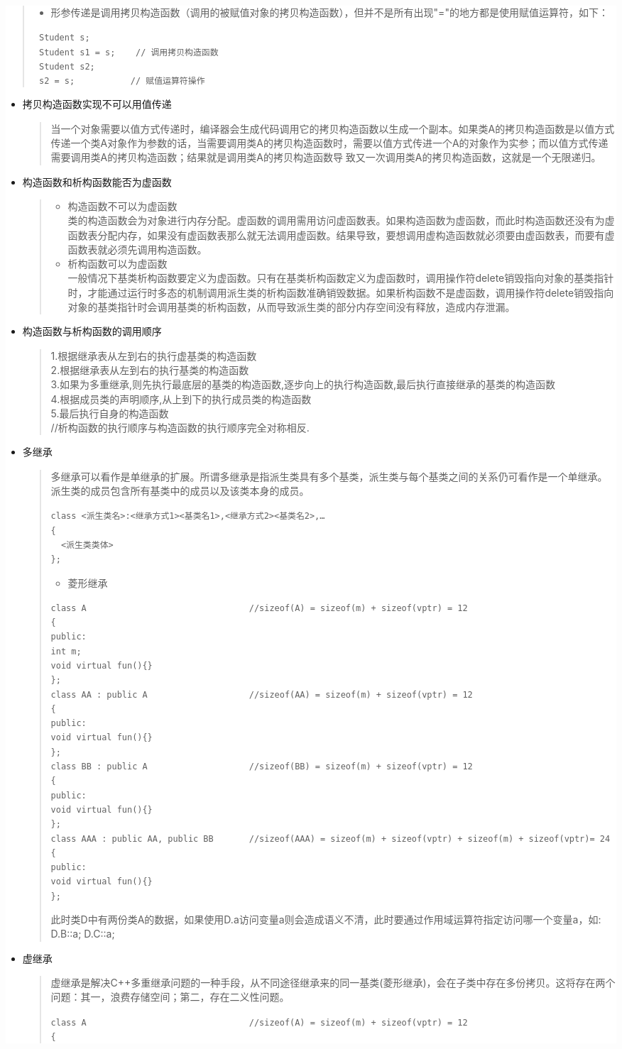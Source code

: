    >* 形参传递是调用拷贝构造函数（调用的被赋值对象的拷贝构造函数），但并不是所有出现"="的地方都是使用赋值运算符，如下：
   >```
   >  Student s;
   >  Student s1 = s;    // 调用拷贝构造函数
   >  Student s2;
   >  s2 = s;           // 赋值运算符操作
   >```
* 拷贝构造函数实现不可以用值传递
  >当一个对象需要以值方式传递时，编译器会生成代码调用它的拷贝构造函数以生成一个副本。如果类A的拷贝构造函数是以值方式传递一个类A对象作为参数的话，当需要调用类A的拷贝构造函数时，需要以值方式传进一个A的对象作为实参；而以值方式传递需要调用类A的拷贝构造函数；结果就是调用类A的拷贝构造函数导 致又一次调用类A的拷贝构造函数，这就是一个无限递归。
* 构造函数和析构函数能否为虚函数
   >* 构造函数不可以为虚函数  
   >类的构造函数会为对象进行内存分配。虚函数的调用需用访问虚函数表。如果构造函数为虚函数，而此时构造函数还没有为虚函数表分配内存，如果没有虚函数表那么就无法调用虚函数。结果导致，要想调用虚构造函数就必须要由虚函数表，而要有虚函数表就必须先调用构造函数。  
   >* 析构函数可以为虚函数  
   >一般情况下基类析构函数要定义为虚函数。只有在基类析构函数定义为虚函数时，调用操作符delete销毁指向对象的基类指针时，才能通过运行时多态的机制调用派生类的析构函数准确销毁数据。如果析构函数不是虚函数，调用操作符delete销毁指向对象的基类指针时会调用基类的析构函数，从而导致派生类的部分内存空间没有释放，造成内存泄漏。  
* 构造函数与析构函数的调用顺序
   >1.根据继承表从左到右的执行虚基类的构造函数  
   >2.根据继承表从左到右的执行基类的构造函数  
   >3.如果为多重继承,则先执行最底层的基类的构造函数,逐步向上的执行构造函数,最后执行直接继承的基类的构造函数  
   >4.根据成员类的声明顺序,从上到下的执行成员类的构造函数  
   >5.最后执行自身的构造函数  
  >//析构函数的执行顺序与构造函数的执行顺序完全对称相反.
* 多继承
  >多继承可以看作是单继承的扩展。所谓多继承是指派生类具有多个基类，派生类与每个基类之间的关系仍可看作是一个单继承。派生类的成员包含所有基类中的成员以及该类本身的成员。
  >```
  >class <派生类名>:<继承方式1><基类名1>,<继承方式2><基类名2>,…
  >{
  >   <派生类类体>
  >};
  >```
  >* 菱形继承
  >```
  >class A                                //sizeof(A) = sizeof(m) + sizeof(vptr) = 12
  >{
  >public:
  >	int m;
  >	void virtual fun(){}
  >};
  >class AA : public A                    //sizeof(AA) = sizeof(m) + sizeof(vptr) = 12
  >{
  >public:
  >	void virtual fun(){}
  >};
  >class BB : public A                    //sizeof(BB) = sizeof(m) + sizeof(vptr) = 12
  >{
  >public:
  >	void virtual fun(){}
  >};
  >class AAA : public AA, public BB       //sizeof(AAA) = sizeof(m) + sizeof(vptr) + sizeof(m) + sizeof(vptr)= 24
  >{
  >public:
  >	void virtual fun(){}
  >};
  >```
  >此时类D中有两份类A的数据，如果使用D.a访问变量a则会造成语义不清，此时要通过作用域运算符指定访问哪一个变量a，如: D.B::a; D.C::a;  
* 虚继承
  >虚继承是解决C++多重继承问题的一种手段，从不同途径继承来的同一基类(菱形继承)，会在子类中存在多份拷贝。这将存在两个问题：其一，浪费存储空间；第二，存在二义性问题。  
  >
  >```
  >class A                                //sizeof(A) = sizeof(m) + sizeof(vptr) = 12
  >{